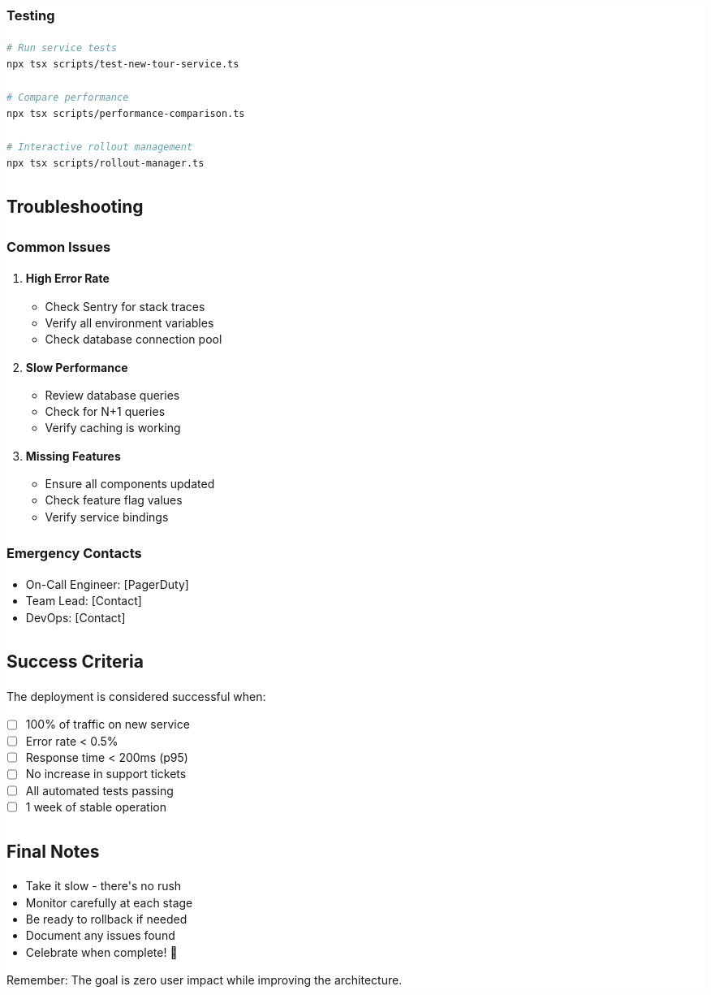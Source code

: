 ### Testing

```bash
# Run service tests
npx tsx scripts/test-new-tour-service.ts

# Compare performance
npx tsx scripts/performance-comparison.ts

# Interactive rollout management
npx tsx scripts/rollout-manager.ts
```

## Troubleshooting

### Common Issues

1. **High Error Rate**
   - Check Sentry for stack traces
   - Verify all environment variables
   - Check database connection pool

2. **Slow Performance**
   - Review database queries
   - Check for N+1 queries
   - Verify caching is working

3. **Missing Features**
   - Ensure all components updated
   - Check feature flag values
   - Verify service bindings

### Emergency Contacts

- On-Call Engineer: [PagerDuty]
- Team Lead: [Contact]
- DevOps: [Contact]

## Success Criteria

The deployment is considered successful when:

- [ ] 100% of traffic on new service
- [ ] Error rate < 0.5%
- [ ] Response time < 200ms (p95)
- [ ] No increase in support tickets
- [ ] All automated tests passing
- [ ] 1 week of stable operation

## Final Notes

- Take it slow - there's no rush
- Monitor carefully at each stage
- Be ready to rollback if needed
- Document any issues found
- Celebrate when complete! 🎉

Remember: The goal is zero user impact while improving the architecture.
